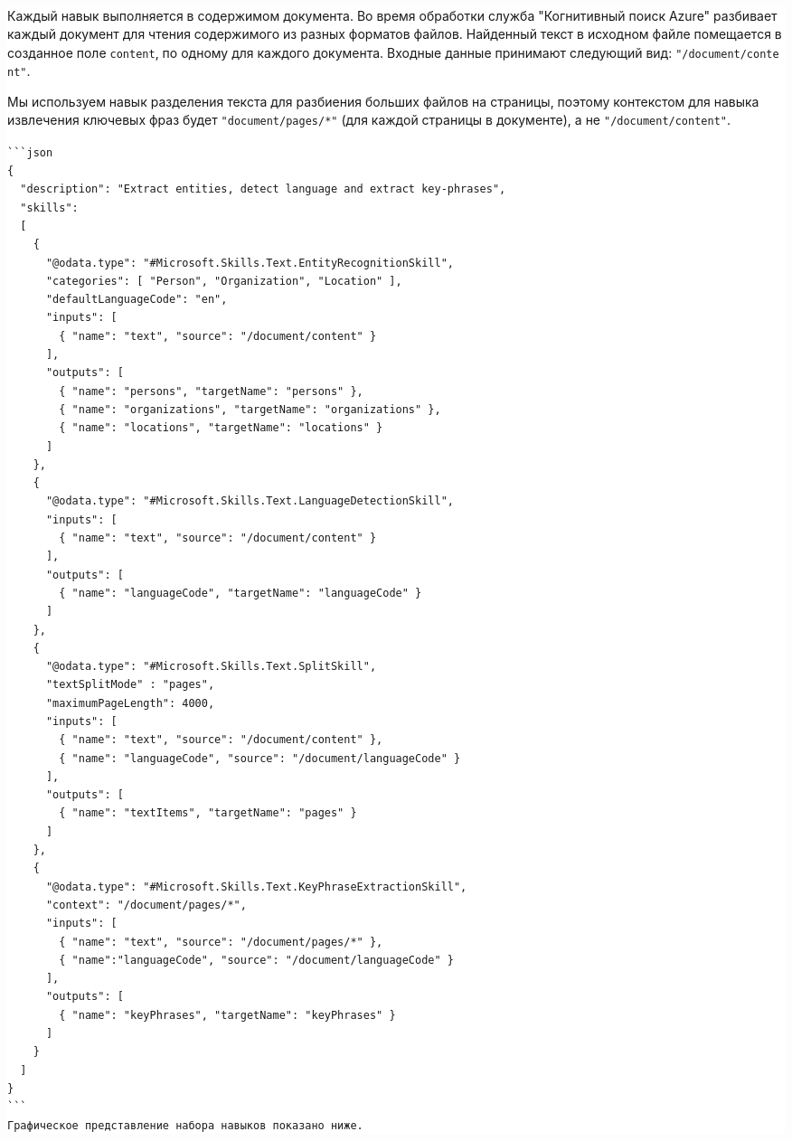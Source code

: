    Каждый навык выполняется в содержимом документа. Во время обработки служба "Когнитивный поиск Azure" разбивает каждый документ для чтения содержимого из разных форматов файлов. Найденный текст в исходном файле помещается в созданное поле ```content```, по одному для каждого документа. Входные данные принимают следующий вид: ```"/document/content"```.

   Мы используем навык разделения текста для разбиения больших файлов на страницы, поэтому контекстом для навыка извлечения ключевых фраз будет ```"document/pages/*"``` (для каждой страницы в документе), а не ```"/document/content"```.

    ```json
    {
      "description": "Extract entities, detect language and extract key-phrases",
      "skills":
      [
        {
          "@odata.type": "#Microsoft.Skills.Text.EntityRecognitionSkill",
          "categories": [ "Person", "Organization", "Location" ],
          "defaultLanguageCode": "en",
          "inputs": [
            { "name": "text", "source": "/document/content" }
          ],
          "outputs": [
            { "name": "persons", "targetName": "persons" },
            { "name": "organizations", "targetName": "organizations" },
            { "name": "locations", "targetName": "locations" }
          ]
        },
        {
          "@odata.type": "#Microsoft.Skills.Text.LanguageDetectionSkill",
          "inputs": [
            { "name": "text", "source": "/document/content" }
          ],
          "outputs": [
            { "name": "languageCode", "targetName": "languageCode" }
          ]
        },
        {
          "@odata.type": "#Microsoft.Skills.Text.SplitSkill",
          "textSplitMode" : "pages",
          "maximumPageLength": 4000,
          "inputs": [
            { "name": "text", "source": "/document/content" },
            { "name": "languageCode", "source": "/document/languageCode" }
          ],
          "outputs": [
            { "name": "textItems", "targetName": "pages" }
          ]
        },
        {
          "@odata.type": "#Microsoft.Skills.Text.KeyPhraseExtractionSkill",
          "context": "/document/pages/*",
          "inputs": [
            { "name": "text", "source": "/document/pages/*" },
            { "name":"languageCode", "source": "/document/languageCode" }
          ],
          "outputs": [
            { "name": "keyPhrases", "targetName": "keyPhrases" }
          ]
        }
      ]
    }
    ```
    Графическое представление набора навыков показано ниже. 
